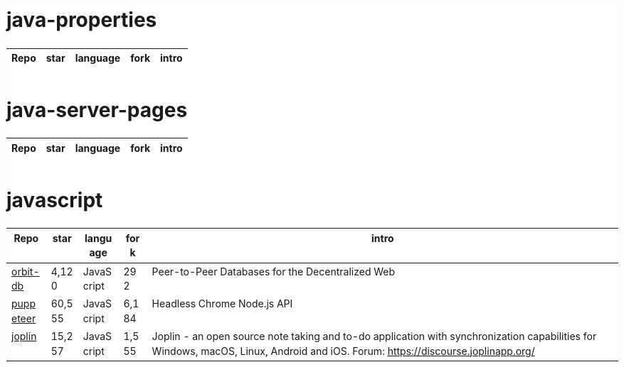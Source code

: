 
# java-properties

Repo|star|language|fork|intro
-|-|-|-|-



# java-server-pages

Repo|star|language|fork|intro
-|-|-|-|-



# javascript

Repo|star|language|fork|intro
-|-|-|-|-
[orbit-db](https://github.com/orbitdb/orbit-db)|4,120|JavaScript|292|Peer-to-Peer Databases for the Decentralized Web
[puppeteer](https://github.com/puppeteer/puppeteer)|60,555|JavaScript|6,184|Headless Chrome Node.js API
[joplin](https://github.com/laurent22/joplin)|15,257|JavaScript|1,555|Joplin - an open source note taking and to-do application with synchronization capabilities for Windows, macOS, Linux, Android and iOS. Forum: https://discourse.joplinapp.org/
